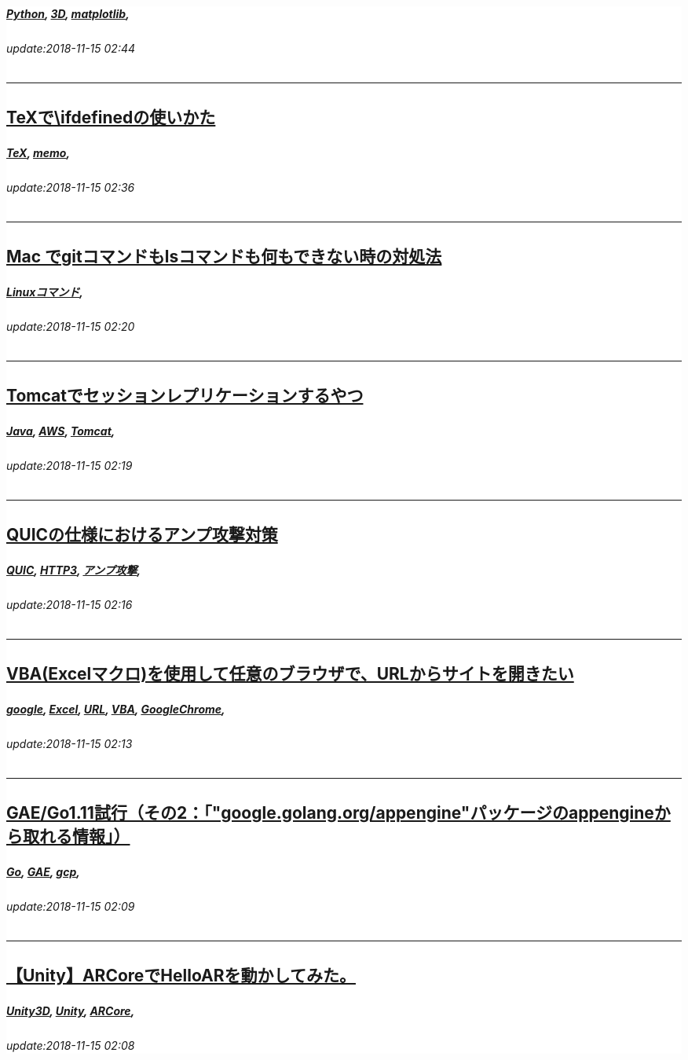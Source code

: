 ##### [Python](https://qiita.com/tags/Python), [3D](https://qiita.com/tags/3D), [matplotlib](https://qiita.com/tags/matplotlib), 
###### update:2018-11-15 02:44
---
## [TeXで\ifdefinedの使いかた](https://qiita.com/nat-chan/items/9b34fd781507c5ebb405)
##### [TeX](https://qiita.com/tags/TeX), [memo](https://qiita.com/tags/memo), 
###### update:2018-11-15 02:36
---
## [Mac でgitコマンドもlsコマンドも何もできない時の対処法](https://qiita.com/ryomaDsakamoto/items/41543a47352362d825a3)
##### [Linuxコマンド](https://qiita.com/tags/Linuxコマンド), 
###### update:2018-11-15 02:20
---
## [Tomcatでセッションレプリケーションするやつ ](https://qiita.com/m28/items/5fb84bca5ba2b2240cef)
##### [Java](https://qiita.com/tags/Java), [AWS](https://qiita.com/tags/AWS), [Tomcat](https://qiita.com/tags/Tomcat), 
###### update:2018-11-15 02:19
---
## [QUICの仕様におけるアンプ攻撃対策](https://qiita.com/flano_yuki/items/5a94fe91b98df98d54d0)
##### [QUIC](https://qiita.com/tags/QUIC), [HTTP3](https://qiita.com/tags/HTTP3), [アンプ攻撃](https://qiita.com/tags/アンプ攻撃), 
###### update:2018-11-15 02:16
---
## [VBA(Excelマクロ)を使用して任意のブラウザで、URLからサイトを開きたい](https://qiita.com/hiroki0824/items/78ca4e8e8ed5ed33ca74)
##### [google](https://qiita.com/tags/google), [Excel](https://qiita.com/tags/Excel), [URL](https://qiita.com/tags/URL), [VBA](https://qiita.com/tags/VBA), [GoogleChrome](https://qiita.com/tags/GoogleChrome), 
###### update:2018-11-15 02:13
---
## [GAE/Go1.11試行（その2：「"google.golang.org/appengine"パッケージのappengineから取れる情報」）](https://qiita.com/sky0621/items/0e0a119f9fefc40e2953)
##### [Go](https://qiita.com/tags/Go), [GAE](https://qiita.com/tags/GAE), [gcp](https://qiita.com/tags/gcp), 
###### update:2018-11-15 02:09
---
## [【Unity】ARCoreでHelloARを動かしてみた。](https://qiita.com/nonkapibara/items/9d45c658587b52d98e2d)
##### [Unity3D](https://qiita.com/tags/Unity3D), [Unity](https://qiita.com/tags/Unity), [ARCore](https://qiita.com/tags/ARCore), 
###### update:2018-11-15 02:08